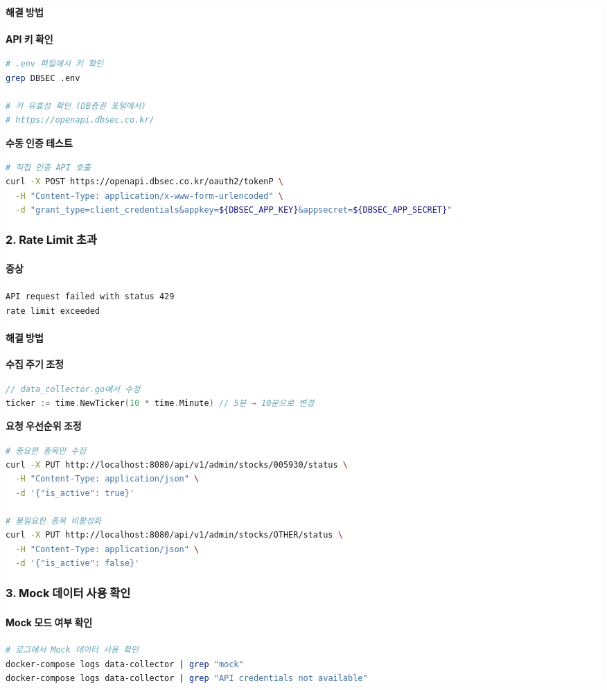 #### 해결 방법

**API 키 확인**
```bash
# .env 파일에서 키 확인
grep DBSEC .env

# 키 유효성 확인 (DB증권 포털에서)
# https://openapi.dbsec.co.kr/
```

**수동 인증 테스트**
```bash
# 직접 인증 API 호출
curl -X POST https://openapi.dbsec.co.kr/oauth2/tokenP \
  -H "Content-Type: application/x-www-form-urlencoded" \
  -d "grant_type=client_credentials&appkey=${DBSEC_APP_KEY}&appsecret=${DBSEC_APP_SECRET}"
```

### 2. Rate Limit 초과

#### 증상
```
API request failed with status 429
rate limit exceeded
```

#### 해결 방법

**수집 주기 조정**
```go
// data_collector.go에서 수정
ticker := time.NewTicker(10 * time.Minute) // 5분 → 10분으로 변경
```

**요청 우선순위 조정**
```bash
# 중요한 종목만 수집
curl -X PUT http://localhost:8080/api/v1/admin/stocks/005930/status \
  -H "Content-Type: application/json" \
  -d '{"is_active": true}'

# 불필요한 종목 비활성화
curl -X PUT http://localhost:8080/api/v1/admin/stocks/OTHER/status \
  -H "Content-Type: application/json" \
  -d '{"is_active": false}'
```

### 3. Mock 데이터 사용 확인

#### Mock 모드 여부 확인
```bash
# 로그에서 Mock 데이터 사용 확인
docker-compose logs data-collector | grep "mock"
docker-compose logs data-collector | grep "API credentials not available"
```
